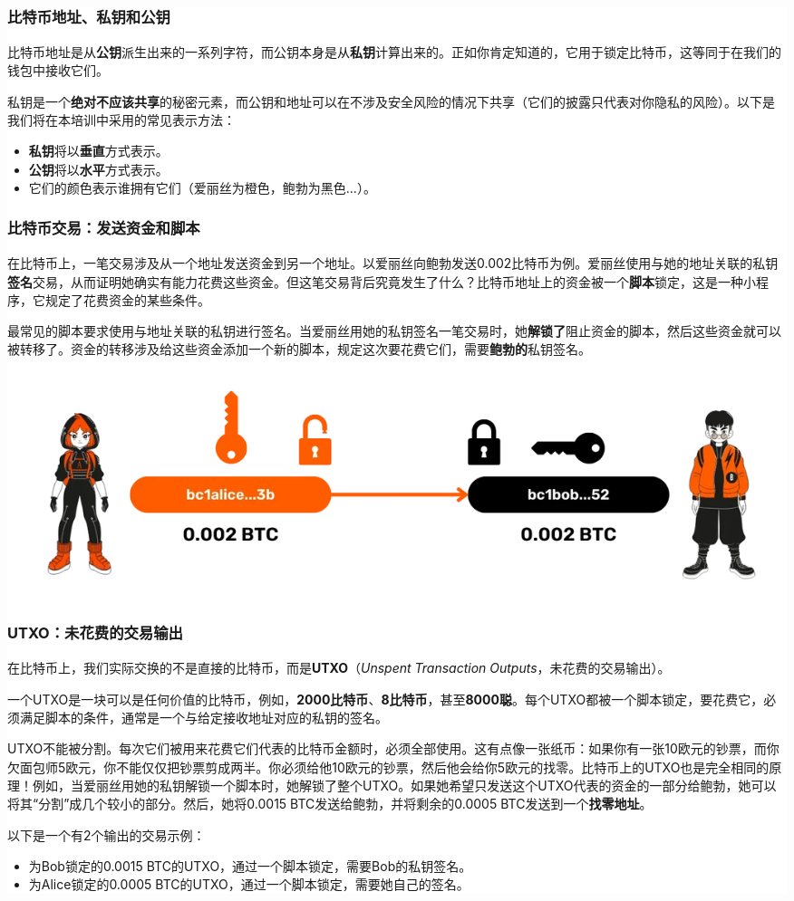 ### 比特币地址、私钥和公钥

比特币地址是从**公钥**派生出来的一系列字符，而公钥本身是从**私钥**计算出来的。正如你肯定知道的，它用于锁定比特币，这等同于在我们的钱包中接收它们。

私钥是一个**绝对不应该共享**的秘密元素，而公钥和地址可以在不涉及安全风险的情况下共享（它们的披露只代表对你隐私的风险）。以下是我们将在本培训中采用的常见表示方法：

- **私钥**将以**垂直**方式表示。
- **公钥**将以**水平**方式表示。
- 它们的颜色表示谁拥有它们（爱丽丝为橙色，鲍勃为黑色...）。

### 比特币交易：发送资金和脚本

在比特币上，一笔交易涉及从一个地址发送资金到另一个地址。以爱丽丝向鲍勃发送0.002比特币为例。爱丽丝使用与她的地址关联的私钥**签名**交易，从而证明她确实有能力花费这些资金。但这笔交易背后究竟发生了什么？比特币地址上的资金被一个**脚本**锁定，这是一种小程序，它规定了花费资金的某些条件。

最常见的脚本要求使用与地址关联的私钥进行签名。当爱丽丝用她的私钥签名一笔交易时，她**解锁了**阻止资金的脚本，然后这些资金就可以被转移了。资金的转移涉及给这些资金添加一个新的脚本，规定这次要花费它们，需要**鲍勃的**私钥签名。

![LNP201](assets/en/05.webp)

### UTXO：未花费的交易输出

在比特币上，我们实际交换的不是直接的比特币，而是**UTXO**（_Unspent Transaction Outputs_，未花费的交易输出）。

一个UTXO是一块可以是任何价值的比特币，例如，**2000比特币**、**8比特币**，甚至**8000聪**。每个UTXO都被一个脚本锁定，要花费它，必须满足脚本的条件，通常是一个与给定接收地址对应的私钥的签名。

UTXO不能被分割。每次它们被用来花费它们代表的比特币金额时，必须全部使用。这有点像一张纸币：如果你有一张10欧元的钞票，而你欠面包师5欧元，你不能仅仅把钞票剪成两半。你必须给他10欧元的钞票，然后他会给你5欧元的找零。比特币上的UTXO也是完全相同的原理！例如，当爱丽丝用她的私钥解锁一个脚本时，她解锁了整个UTXO。如果她希望只发送这个UTXO代表的资金的一部分给鲍勃，她可以将其“分割”成几个较小的部分。然后，她将0.0015 BTC发送给鲍勃，并将剩余的0.0005 BTC发送到一个**找零地址**。

以下是一个有2个输出的交易示例：
- 为Bob锁定的0.0015 BTC的UTXO，通过一个脚本锁定，需要Bob的私钥签名。
- 为Alice锁定的0.0005 BTC的UTXO，通过一个脚本锁定，需要她自己的签名。
